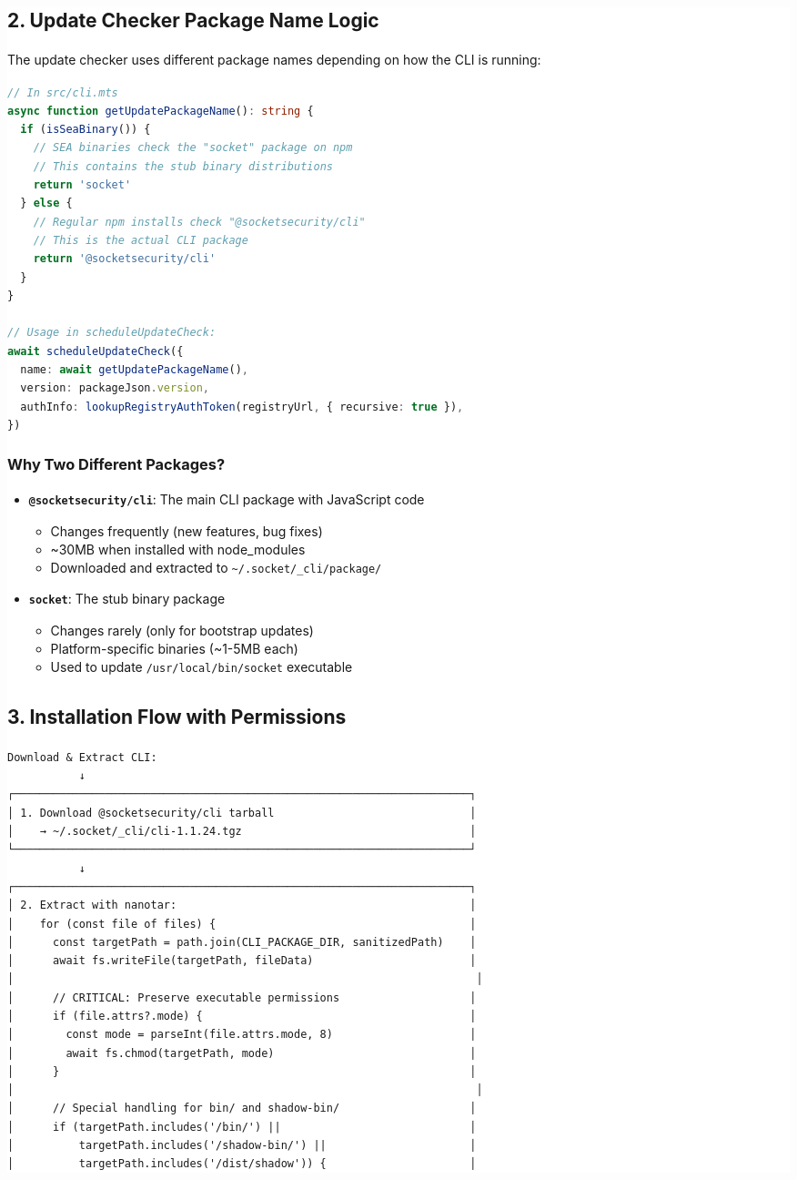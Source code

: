 
## 2. Update Checker Package Name Logic

The update checker uses different package names depending on how the CLI is running:

```typescript
// In src/cli.mts
async function getUpdatePackageName(): string {
  if (isSeaBinary()) {
    // SEA binaries check the "socket" package on npm
    // This contains the stub binary distributions
    return 'socket'
  } else {
    // Regular npm installs check "@socketsecurity/cli"
    // This is the actual CLI package
    return '@socketsecurity/cli'
  }
}

// Usage in scheduleUpdateCheck:
await scheduleUpdateCheck({
  name: await getUpdatePackageName(),
  version: packageJson.version,
  authInfo: lookupRegistryAuthToken(registryUrl, { recursive: true }),
})
```

### Why Two Different Packages?

- **`@socketsecurity/cli`**: The main CLI package with JavaScript code
  - Changes frequently (new features, bug fixes)
  - ~30MB when installed with node_modules
  - Downloaded and extracted to `~/.socket/_cli/package/`

- **`socket`**: The stub binary package
  - Changes rarely (only for bootstrap updates)
  - Platform-specific binaries (~1-5MB each)
  - Used to update `/usr/local/bin/socket` executable

## 3. Installation Flow with Permissions

```
Download & Extract CLI:
           ↓
┌──────────────────────────────────────────────────────────────────────┐
│ 1. Download @socketsecurity/cli tarball                              │
│    → ~/.socket/_cli/cli-1.1.24.tgz                                   │
└──────────────────────────────────────────────────────────────────────┘
           ↓
┌──────────────────────────────────────────────────────────────────────┐
│ 2. Extract with nanotar:                                             │
│    for (const file of files) {                                       │
│      const targetPath = path.join(CLI_PACKAGE_DIR, sanitizedPath)    │
│      await fs.writeFile(targetPath, fileData)                        │
│                                                                       │
│      // CRITICAL: Preserve executable permissions                    │
│      if (file.attrs?.mode) {                                         │
│        const mode = parseInt(file.attrs.mode, 8)                     │
│        await fs.chmod(targetPath, mode)                              │
│      }                                                               │
│                                                                       │
│      // Special handling for bin/ and shadow-bin/                    │
│      if (targetPath.includes('/bin/') ||                             │
│          targetPath.includes('/shadow-bin/') ||                      │
│          targetPath.includes('/dist/shadow')) {                      │
```
